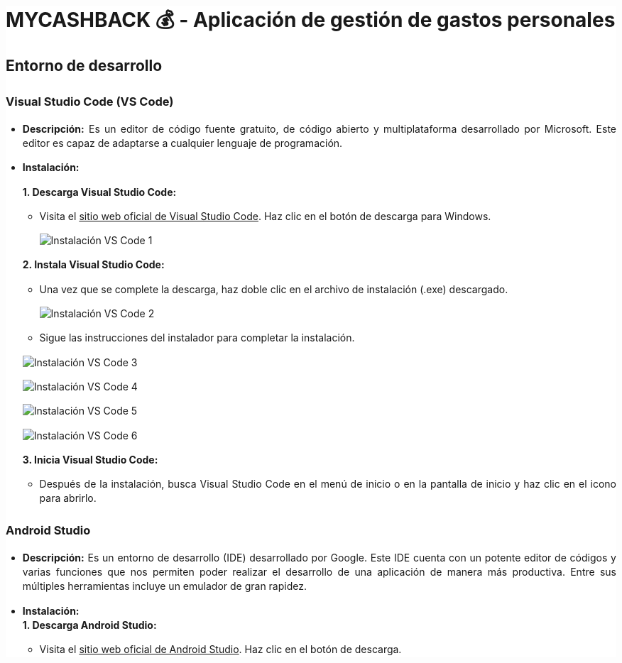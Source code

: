 # **MYCASHBACK 💰 - Aplicación de gestión de gastos personales**

## **Entorno de desarrollo**

<div style="text-align: justify">

### Visual Studio Code (VS Code)

  - **Descripción:** Es un editor de código fuente gratuito, de código abierto y multiplataforma desarrollado por Microsoft. Este editor es capaz de adaptarse a cualquier lenguaje de programación.  
  - **Instalación:**  
 
      **1. Descarga Visual Studio Code:**
      - Visita el [sitio web oficial de Visual Studio Code](https://code.visualstudio.com/). Haz clic en el botón de descarga para Windows.

         ![Instalación VS Code 1](/readmeimg/ConfiguraciónDelEntorno/1_VSCode.png)

      **2. Instala Visual Studio Code:**

      - Una vez que se complete la descarga, haz doble clic en el archivo de instalación (.exe) descargado.

         ![Instalación VS Code 2](/readmeimg/ConfiguraciónDelEntorno/2_VSCode.png)

      - Sigue las instrucciones del instalador para completar la instalación.

      ![Instalación VS Code 3](/readmeimg/ConfiguraciónDelEntorno/3_VSCode.png)

      ![Instalación VS Code 4](/readmeimg/ConfiguraciónDelEntorno/4_VSCode.png)

      ![Instalación VS Code 5](/readmeimg/ConfiguraciónDelEntorno/5_VSCode.png)

      ![Instalación VS Code 6](/readmeimg/ConfiguraciónDelEntorno/6_VSCode.png)

      **3. Inicia Visual Studio Code:**

      - Después de la instalación, busca Visual Studio Code en el menú de inicio o en la pantalla de inicio y haz clic en el icono para abrirlo.

### Android Studio

- **Descripción:** Es un entorno de desarrollo (IDE) desarrollado por Google. Este IDE cuenta con un potente editor de códigos y varias funciones que nos permiten poder realizar el desarrollo de una aplicación de manera más productiva. Entre sus múltiples herramientas incluye un emulador de gran rapidez.
- **Instalación:**  
   **1. Descarga Android Studio:**

  - Visita el [sitio web oficial de Android Studio](https://developer.android.com/studio). Haz clic en el botón de descarga.
